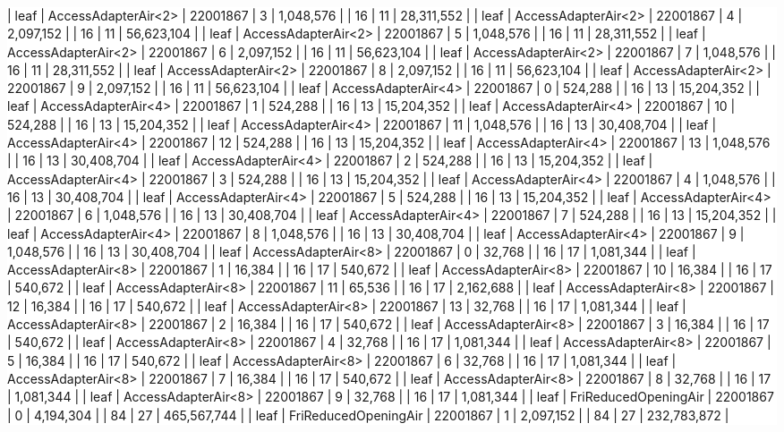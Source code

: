 | leaf | AccessAdapterAir<2> | 22001867 | 3 | 1,048,576 |  | 16 | 11 | 28,311,552 | 
| leaf | AccessAdapterAir<2> | 22001867 | 4 | 2,097,152 |  | 16 | 11 | 56,623,104 | 
| leaf | AccessAdapterAir<2> | 22001867 | 5 | 1,048,576 |  | 16 | 11 | 28,311,552 | 
| leaf | AccessAdapterAir<2> | 22001867 | 6 | 2,097,152 |  | 16 | 11 | 56,623,104 | 
| leaf | AccessAdapterAir<2> | 22001867 | 7 | 1,048,576 |  | 16 | 11 | 28,311,552 | 
| leaf | AccessAdapterAir<2> | 22001867 | 8 | 2,097,152 |  | 16 | 11 | 56,623,104 | 
| leaf | AccessAdapterAir<2> | 22001867 | 9 | 2,097,152 |  | 16 | 11 | 56,623,104 | 
| leaf | AccessAdapterAir<4> | 22001867 | 0 | 524,288 |  | 16 | 13 | 15,204,352 | 
| leaf | AccessAdapterAir<4> | 22001867 | 1 | 524,288 |  | 16 | 13 | 15,204,352 | 
| leaf | AccessAdapterAir<4> | 22001867 | 10 | 524,288 |  | 16 | 13 | 15,204,352 | 
| leaf | AccessAdapterAir<4> | 22001867 | 11 | 1,048,576 |  | 16 | 13 | 30,408,704 | 
| leaf | AccessAdapterAir<4> | 22001867 | 12 | 524,288 |  | 16 | 13 | 15,204,352 | 
| leaf | AccessAdapterAir<4> | 22001867 | 13 | 1,048,576 |  | 16 | 13 | 30,408,704 | 
| leaf | AccessAdapterAir<4> | 22001867 | 2 | 524,288 |  | 16 | 13 | 15,204,352 | 
| leaf | AccessAdapterAir<4> | 22001867 | 3 | 524,288 |  | 16 | 13 | 15,204,352 | 
| leaf | AccessAdapterAir<4> | 22001867 | 4 | 1,048,576 |  | 16 | 13 | 30,408,704 | 
| leaf | AccessAdapterAir<4> | 22001867 | 5 | 524,288 |  | 16 | 13 | 15,204,352 | 
| leaf | AccessAdapterAir<4> | 22001867 | 6 | 1,048,576 |  | 16 | 13 | 30,408,704 | 
| leaf | AccessAdapterAir<4> | 22001867 | 7 | 524,288 |  | 16 | 13 | 15,204,352 | 
| leaf | AccessAdapterAir<4> | 22001867 | 8 | 1,048,576 |  | 16 | 13 | 30,408,704 | 
| leaf | AccessAdapterAir<4> | 22001867 | 9 | 1,048,576 |  | 16 | 13 | 30,408,704 | 
| leaf | AccessAdapterAir<8> | 22001867 | 0 | 32,768 |  | 16 | 17 | 1,081,344 | 
| leaf | AccessAdapterAir<8> | 22001867 | 1 | 16,384 |  | 16 | 17 | 540,672 | 
| leaf | AccessAdapterAir<8> | 22001867 | 10 | 16,384 |  | 16 | 17 | 540,672 | 
| leaf | AccessAdapterAir<8> | 22001867 | 11 | 65,536 |  | 16 | 17 | 2,162,688 | 
| leaf | AccessAdapterAir<8> | 22001867 | 12 | 16,384 |  | 16 | 17 | 540,672 | 
| leaf | AccessAdapterAir<8> | 22001867 | 13 | 32,768 |  | 16 | 17 | 1,081,344 | 
| leaf | AccessAdapterAir<8> | 22001867 | 2 | 16,384 |  | 16 | 17 | 540,672 | 
| leaf | AccessAdapterAir<8> | 22001867 | 3 | 16,384 |  | 16 | 17 | 540,672 | 
| leaf | AccessAdapterAir<8> | 22001867 | 4 | 32,768 |  | 16 | 17 | 1,081,344 | 
| leaf | AccessAdapterAir<8> | 22001867 | 5 | 16,384 |  | 16 | 17 | 540,672 | 
| leaf | AccessAdapterAir<8> | 22001867 | 6 | 32,768 |  | 16 | 17 | 1,081,344 | 
| leaf | AccessAdapterAir<8> | 22001867 | 7 | 16,384 |  | 16 | 17 | 540,672 | 
| leaf | AccessAdapterAir<8> | 22001867 | 8 | 32,768 |  | 16 | 17 | 1,081,344 | 
| leaf | AccessAdapterAir<8> | 22001867 | 9 | 32,768 |  | 16 | 17 | 1,081,344 | 
| leaf | FriReducedOpeningAir | 22001867 | 0 | 4,194,304 |  | 84 | 27 | 465,567,744 | 
| leaf | FriReducedOpeningAir | 22001867 | 1 | 2,097,152 |  | 84 | 27 | 232,783,872 | 